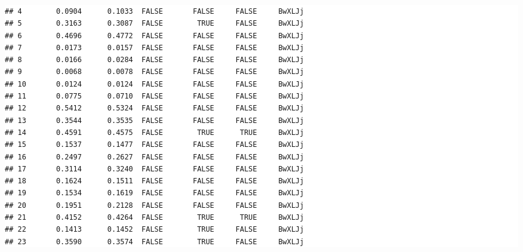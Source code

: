     ## 4        0.0904      0.1033  FALSE       FALSE     FALSE     BwXLJj
    ## 5        0.3163      0.3087  FALSE        TRUE     FALSE     BwXLJj
    ## 6        0.4696      0.4772  FALSE       FALSE     FALSE     BwXLJj
    ## 7        0.0173      0.0157  FALSE       FALSE     FALSE     BwXLJj
    ## 8        0.0166      0.0284  FALSE       FALSE     FALSE     BwXLJj
    ## 9        0.0068      0.0078  FALSE       FALSE     FALSE     BwXLJj
    ## 10       0.0124      0.0124  FALSE       FALSE     FALSE     BwXLJj
    ## 11       0.0775      0.0710  FALSE       FALSE     FALSE     BwXLJj
    ## 12       0.5412      0.5324  FALSE       FALSE     FALSE     BwXLJj
    ## 13       0.3544      0.3535  FALSE       FALSE     FALSE     BwXLJj
    ## 14       0.4591      0.4575  FALSE        TRUE      TRUE     BwXLJj
    ## 15       0.1537      0.1477  FALSE       FALSE     FALSE     BwXLJj
    ## 16       0.2497      0.2627  FALSE       FALSE     FALSE     BwXLJj
    ## 17       0.3114      0.3240  FALSE       FALSE     FALSE     BwXLJj
    ## 18       0.1624      0.1511  FALSE       FALSE     FALSE     BwXLJj
    ## 19       0.1534      0.1619  FALSE       FALSE     FALSE     BwXLJj
    ## 20       0.1951      0.2128  FALSE       FALSE     FALSE     BwXLJj
    ## 21       0.4152      0.4264  FALSE        TRUE      TRUE     BwXLJj
    ## 22       0.1413      0.1452  FALSE        TRUE     FALSE     BwXLJj
    ## 23       0.3590      0.3574  FALSE        TRUE     FALSE     BwXLJj